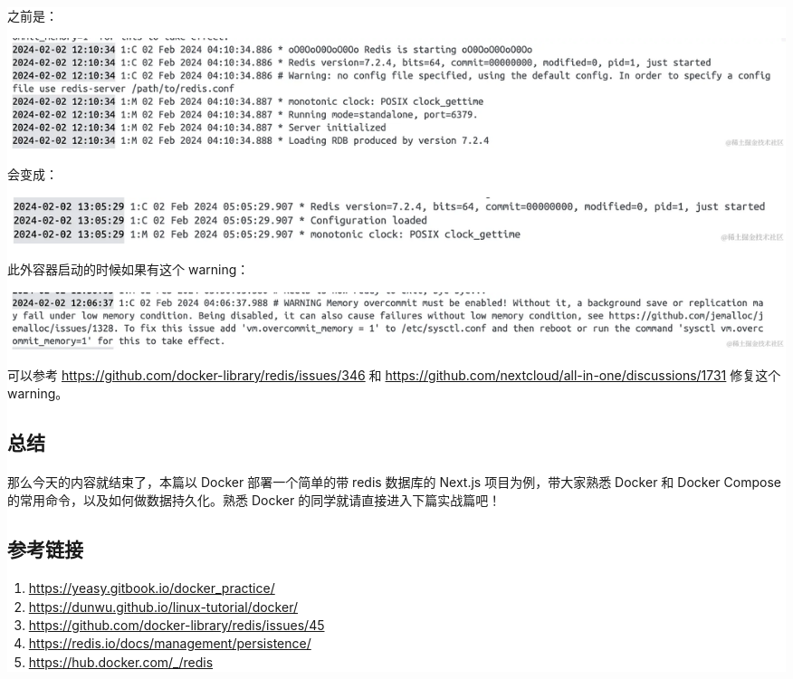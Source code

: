 之前是：

![image.png](./images/c74f03761a2565ca90c90d92a7ebc775.webp )

会变成：

![image.png](./images/ec27390bec6052b6984561c16a1ce7e1.webp )

此外容器启动的时候如果有这个 warning：

![image.png](./images/1028ee0e95287b005de7958152ca0488.webp )

可以参考 <https://github.com/docker-library/redis/issues/346> 和 <https://github.com/nextcloud/all-in-one/discussions/1731> 修复这个 warning。

## 总结

那么今天的内容就结束了，本篇以 Docker 部署一个简单的带 redis 数据库的 Next.js 项目为例，带大家熟悉 Docker 和 Docker Compose 的常用命令，以及如何做数据持久化。熟悉 Docker 的同学就请直接进入下篇实战篇吧！

## 参考链接

1.  <https://yeasy.gitbook.io/docker_practice/>
2.  <https://dunwu.github.io/linux-tutorial/docker/>
3.  <https://github.com/docker-library/redis/issues/45>
4.  <https://redis.io/docs/management/persistence/>
5.  <https://hub.docker.com/_/redis>
